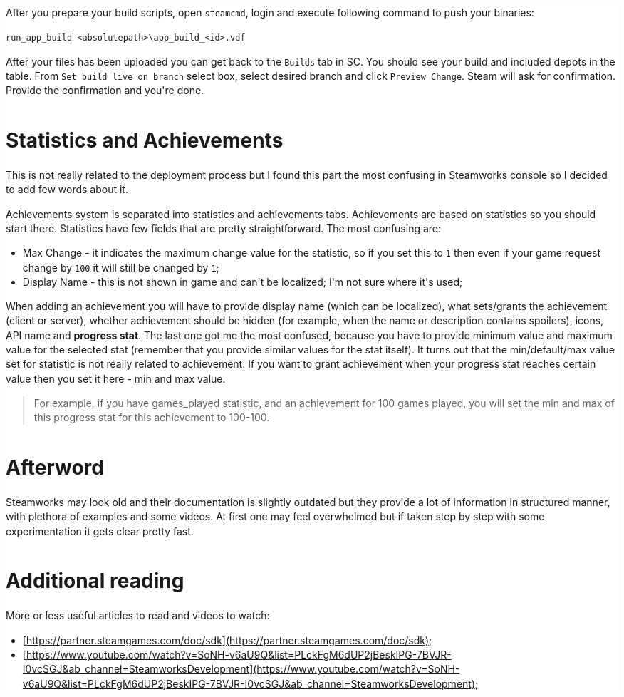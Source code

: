After you prepare your build scripts, open `steamcmd`, login and execute following command to push your binaries:
```
run_app_build <absolutepath>\app_build_<id>.vdf
```

After your files has been uploaded you can get back to the `Builds` tab in SC. You should see your build and included depots in the table. From `Set build live on branch` select box, select desired branch and click `Preview Change`. Steam will ask for confirmation. Provide the confirmation and you're done.

# Statistics and Achievements
This is not really related to the deployment process but I found this part the most confusing in Steamworks console so I decided to add few words about it.

Achievements system is separated into statistics and achievements tabs. Achievements are based on statistics so you should start there. Statistics have few fields that are pretty straightforward. The most confusing are:
* Max Change - it indicates the maximum change value for the statistic, so if you set this to `1` then even if your game request change by `100` it will still be changed by `1`;
* Display Name - this is not shown in game and can't be localized; I'm not sure where it's used;

When adding an achievement you will have to provide display name (which can be localized), what sets/grants the achievement (client or server), whether achievement should be hidden (for example, when the name or description contains spoilers), icons, API name and **progress stat**. The last one got me the most confused, because you have to provide minimum value and maximum value for the selected stat (remember that you provide similar values for the stat itself). It turns out that the min/default/max value set for statistic is not really related to achievement. If you want to grant achievement when your progress stat reaches certain value then you set it here - min and max value.
> For example, if you have games_played statistic, and an achievement for 100 games played, you will set the min and max of this progress stat for this achievement to 100-100.

# Afterword
Steamworks may look old and their documentation is slightly outdated but they provide a lot of information in structured manner, with plethora of examples and some videos. At first one may feel overwhelmed but if taken step by step with some experimentation it gets clear pretty fast.

# Additional reading
More or less useful articles to read and videos to watch:

* [https://partner.steamgames.com/doc/sdk](https://partner.steamgames.com/doc/sdk);
* [https://www.youtube.com/watch?v=SoNH-v6aU9Q&list=PLckFgM6dUP2jBeskIPG-7BVJR-I0vcSGJ&ab_channel=SteamworksDevelopment](https://www.youtube.com/watch?v=SoNH-v6aU9Q&list=PLckFgM6dUP2jBeskIPG-7BVJR-I0vcSGJ&ab_channel=SteamworksDevelopment);
